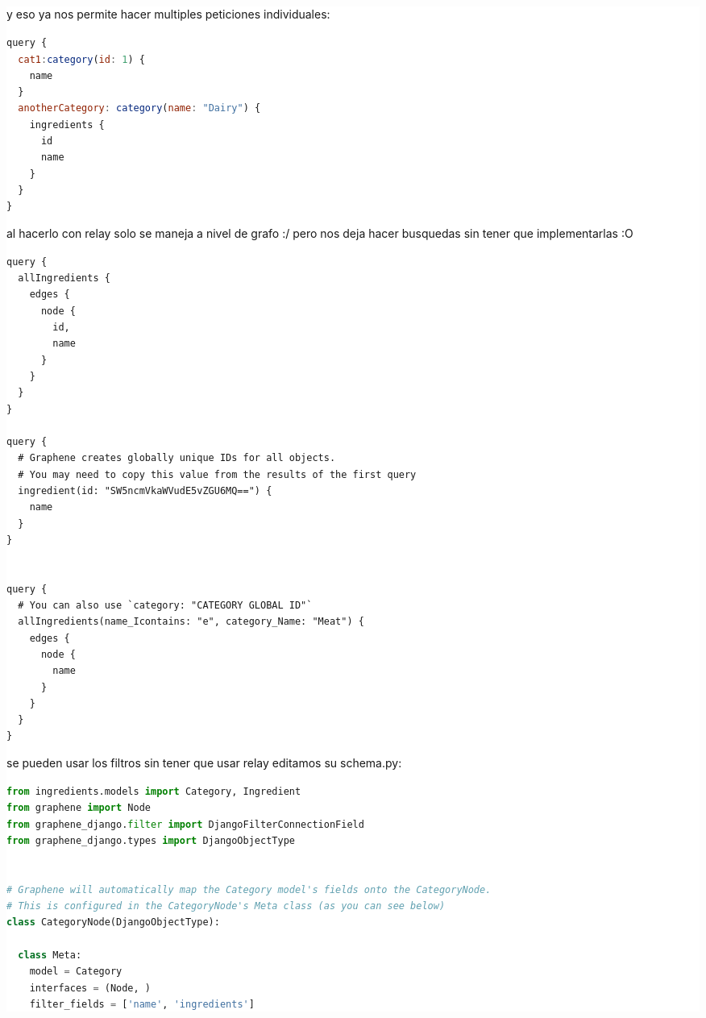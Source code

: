 y eso ya nos permite hacer multiples peticiones individuales:
```js
query {
  cat1:category(id: 1) {
    name
  }
  anotherCategory: category(name: "Dairy") {
    ingredients {
      id
      name
    }
  }
}
```
al hacerlo con relay solo se maneja a nivel de grafo :/
pero nos deja hacer busquedas sin tener que implementarlas :O
```
query {
  allIngredients {
    edges {
      node {
        id,
        name
      }
    }
  }
}

query {
  # Graphene creates globally unique IDs for all objects.
  # You may need to copy this value from the results of the first query
  ingredient(id: "SW5ncmVkaWVudE5vZGU6MQ==") {
    name
  }
}


query {
  # You can also use `category: "CATEGORY GLOBAL ID"`
  allIngredients(name_Icontains: "e", category_Name: "Meat") {
    edges {
      node {
        name
      }
    }
  }
}
```
se pueden usar los filtros sin tener que usar relay
editamos su schema.py:
```python
from ingredients.models import Category, Ingredient
from graphene import Node
from graphene_django.filter import DjangoFilterConnectionField
from graphene_django.types import DjangoObjectType


# Graphene will automatically map the Category model's fields onto the CategoryNode.
# This is configured in the CategoryNode's Meta class (as you can see below)
class CategoryNode(DjangoObjectType):

  class Meta:
    model = Category
    interfaces = (Node, )
    filter_fields = ['name', 'ingredients']
```